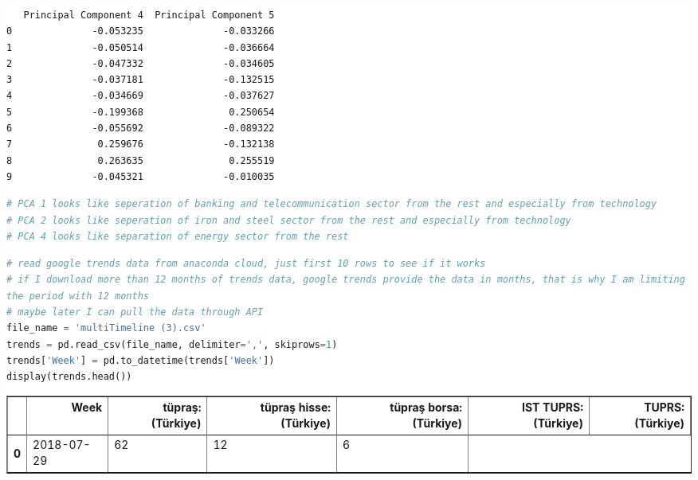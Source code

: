        Principal Component 4  Principal Component 5  
    0              -0.053235              -0.033266  
    1              -0.050514              -0.036664  
    2              -0.047332              -0.034605  
    3              -0.037181              -0.132515  
    4              -0.034669              -0.037627  
    5              -0.199368               0.250654  
    6              -0.055692              -0.089322  
    7               0.259676              -0.132138  
    8               0.263635               0.255519  
    9              -0.045321              -0.010035  



```python
# PCA 1 looks like seperation of banking and telecommunication sector from the rest and especially from technology
# PCA 2 looks like seperation of iron and steel sector from the rest and especially from technology
# PCA 4 looks like separation of energy sector from the rest
```


```python
# read google trends data from anaconda cloud, just first 10 rows to see if it works
# if I download more than 12 months of trends data, google trends provide the data in months, that is why I am limiting the period with 12 months
# maybe later I can pull the data through API
file_name = 'multiTimeline (3).csv'
trends = pd.read_csv(file_name, delimiter=',', skiprows=1)
trends['Week'] = pd.to_datetime(trends['Week'])
display(trends.head())

```


<div>
<style scoped>
    .dataframe tbody tr th:only-of-type {
        vertical-align: middle;
    }

    .dataframe tbody tr th {
        vertical-align: top;
    }

    .dataframe thead th {
        text-align: right;
    }
</style>
<table border="1" class="dataframe">
  <thead>
    <tr style="text-align: right;">
      <th></th>
      <th>Week</th>
      <th>tüpraş: (Türkiye)</th>
      <th>tüpraş hisse: (Türkiye)</th>
      <th>tüpraş borsa: (Türkiye)</th>
      <th>IST TUPRS: (Türkiye)</th>
      <th>TUPRS: (Türkiye)</th>
    </tr>
  </thead>
  <tbody>
    <tr>
      <th>0</th>
      <td>2018-07-29</td>
      <td>62</td>
      <td>12</td>
      <td>6</td>